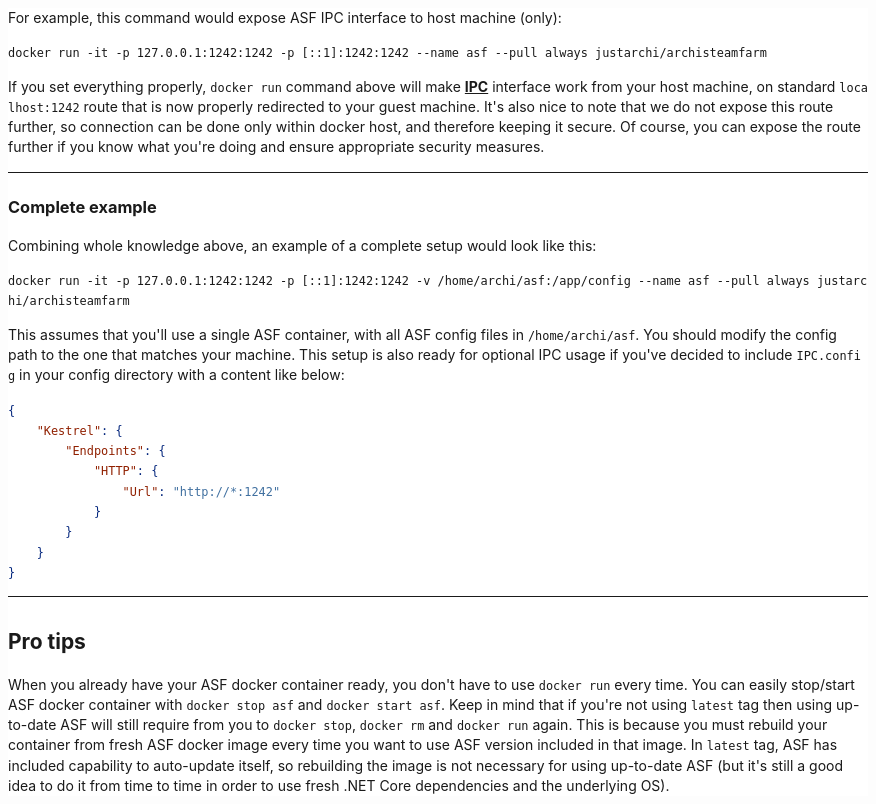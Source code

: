 For example, this command would expose ASF IPC interface to host machine (only):

```shell
docker run -it -p 127.0.0.1:1242:1242 -p [::1]:1242:1242 --name asf --pull always justarchi/archisteamfarm
```

If you set everything properly, `docker run` command above will make **[IPC](https://github.com/JustArchiNET/ArchiSteamFarm/wiki/IPC)** interface work from your host machine, on standard `localhost:1242` route that is now properly redirected to your guest machine. It's also nice to note that we do not expose this route further, so connection can be done only within docker host, and therefore keeping it secure. Of course, you can expose the route further if you know what you're doing and ensure appropriate security measures.

---

### Complete example

Combining whole knowledge above, an example of a complete setup would look like this:

```shell
docker run -it -p 127.0.0.1:1242:1242 -p [::1]:1242:1242 -v /home/archi/asf:/app/config --name asf --pull always justarchi/archisteamfarm
```

This assumes that you'll use a single ASF container, with all ASF config files in `/home/archi/asf`. You should modify the config path to the one that matches your machine. This setup is also ready for optional IPC usage if you've decided to include `IPC.config` in your config directory with a content like below:

```json
{
	"Kestrel": {
		"Endpoints": {
			"HTTP": {
				"Url": "http://*:1242"
			}
		}
	}
}
```

---

## Pro tips

When you already have your ASF docker container ready, you don't have to use `docker run` every time. You can easily stop/start ASF docker container with `docker stop asf` and `docker start asf`. Keep in mind that if you're not using `latest` tag then using up-to-date ASF will still require from you to `docker stop`, `docker rm` and `docker run` again. This is because you must rebuild your container from fresh ASF docker image every time you want to use ASF version included in that image. In `latest` tag, ASF has included capability to auto-update itself, so rebuilding the image is not necessary for using up-to-date ASF (but it's still a good idea to do it from time to time in order to use fresh .NET Core dependencies and the underlying OS).
